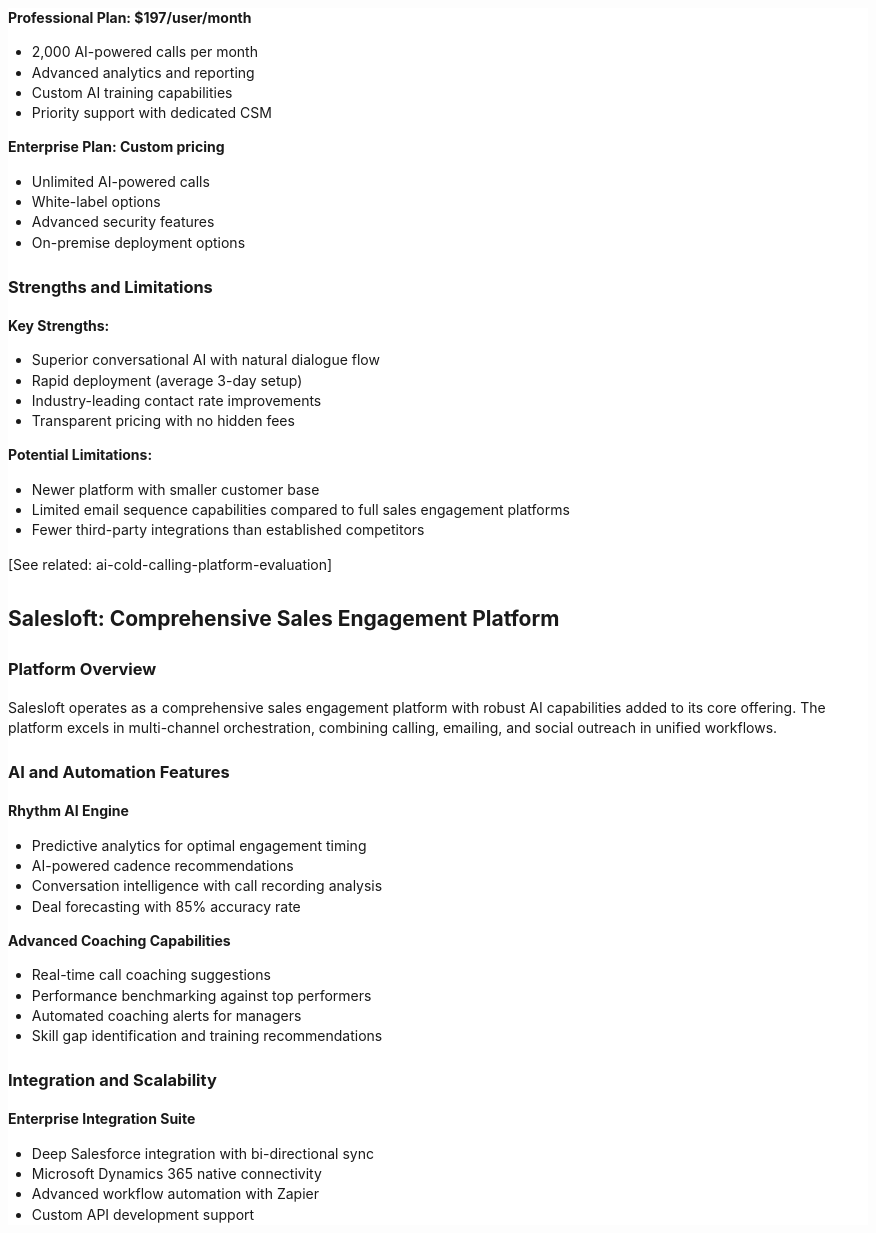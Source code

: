 **Professional Plan: $197/user/month**
- 2,000 AI-powered calls per month
- Advanced analytics and reporting
- Custom AI training capabilities
- Priority support with dedicated CSM

**Enterprise Plan: Custom pricing**
- Unlimited AI-powered calls
- White-label options
- Advanced security features
- On-premise deployment options

### Strengths and Limitations

**Key Strengths:**
- Superior conversational AI with natural dialogue flow
- Rapid deployment (average 3-day setup)
- Industry-leading contact rate improvements
- Transparent pricing with no hidden fees

**Potential Limitations:**
- Newer platform with smaller customer base
- Limited email sequence capabilities compared to full sales engagement platforms
- Fewer third-party integrations than established competitors

[See related: ai-cold-calling-platform-evaluation]

## Salesloft: Comprehensive Sales Engagement Platform

### Platform Overview

Salesloft operates as a comprehensive sales engagement platform with robust AI capabilities added to its core offering. The platform excels in multi-channel orchestration, combining calling, emailing, and social outreach in unified workflows.

### AI and Automation Features

**Rhythm AI Engine**
- Predictive analytics for optimal engagement timing
- AI-powered cadence recommendations
- Conversation intelligence with call recording analysis
- Deal forecasting with 85% accuracy rate

**Advanced Coaching Capabilities**
- Real-time call coaching suggestions
- Performance benchmarking against top performers
- Automated coaching alerts for managers
- Skill gap identification and training recommendations

### Integration and Scalability

**Enterprise Integration Suite**
- Deep Salesforce integration with bi-directional sync
- Microsoft Dynamics 365 native connectivity
- Advanced workflow automation with Zapier
- Custom API development support
